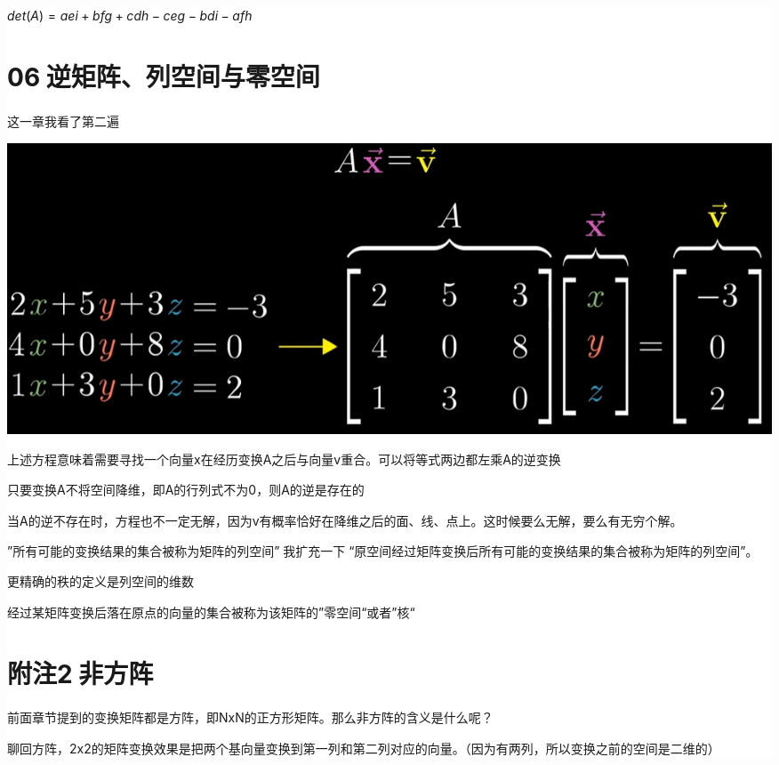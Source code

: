 
$det(A) = aei + bfg + cdh - ceg - bdi - afh$

# 06 逆矩阵、列空间与零空间

这一章我看了第二遍



![6_1](./images/6_1.png)



上述方程意味着需要寻找一个向量x在经历变换A之后与向量v重合。可以将等式两边都左乘A的逆变换



只要变换A不将空间降维，即A的行列式不为0，则A的逆是存在的



当A的逆不存在时，方程也不一定无解，因为v有概率恰好在降维之后的面、线、点上。这时候要么无解，要么有无穷个解。



”所有可能的变换结果的集合被称为矩阵的列空间” 我扩充一下 “原空间经过矩阵变换后所有可能的变换结果的集合被称为矩阵的列空间”。



更精确的秩的定义是列空间的维数



经过某矩阵变换后落在原点的向量的集合被称为该矩阵的”零空间“或者”核“ 

# 附注2 非方阵

前面章节提到的变换矩阵都是方阵，即NxN的正方形矩阵。那么非方阵的含义是什么呢？



聊回方阵，2x2的矩阵变换效果是把两个基向量变换到第一列和第二列对应的向量。（因为有两列，所以变换之前的空间是二维的）


